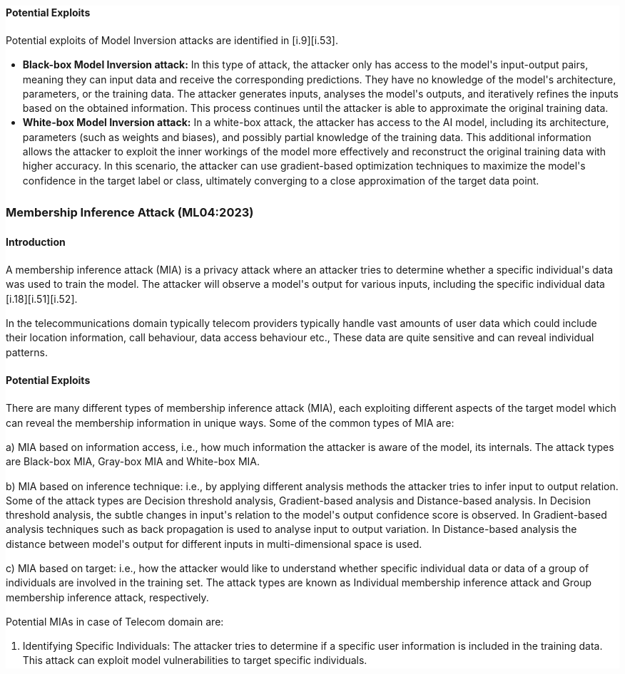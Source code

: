 #### Potential Exploits

Potential exploits of Model Inversion attacks are identified in [i.9][i.53].

* **Black-box Model Inversion attack:** In this type of attack, the attacker only has access to the model's input-output pairs, meaning they can input data and receive the corresponding predictions. They have no knowledge of the model's architecture, parameters, or the training data. The attacker generates inputs, analyses the model's outputs, and iteratively refines the inputs based on the obtained information. This process continues until the attacker is able to approximate the original training data.
* **White-box Model Inversion attack:** In a white-box attack, the attacker has access to the AI model, including its architecture, parameters (such as weights and biases), and possibly partial knowledge of the training data. This additional information allows the attacker to exploit the inner workings of the model more effectively and reconstruct the original training data with higher accuracy. In this scenario, the attacker can use gradient-based optimization techniques to maximize the model's confidence in the target label or class, ultimately converging to a close approximation of the target data point.

### Membership Inference Attack (ML04:2023)

#### Introduction

A membership inference attack (MIA) is a privacy attack where an attacker tries to determine whether a specific individual's data was used to train the model. The attacker will observe a model's output for various inputs, including the specific individual data [i.18][i.51][i.52].

In the telecommunications domain typically telecom providers typically handle vast amounts of user data which could include their location information, call behaviour, data access behaviour etc., These data are quite sensitive and can reveal individual patterns.

#### Potential Exploits

There are many different types of membership inference attack (MIA), each exploiting different aspects of the target model which can reveal the membership information in unique ways. Some of the common types of MIA are:

a) MIA based on information access, i.e., how much information the attacker is aware of the model, its internals. The attack types are Black-box MIA, Gray-box MIA and White-box MIA.

b) MIA based on inference technique: i.e., by applying different analysis methods the attacker tries to infer input to output relation. Some of the attack types are Decision threshold analysis, Gradient-based analysis and Distance-based analysis. In Decision threshold analysis, the subtle changes in input's relation to the model's output confidence score is observed. In Gradient-based analysis techniques such as back propagation is used to analyse input to output variation. In Distance-based analysis the distance between model's output for different inputs in multi-dimensional space is used.

c) MIA based on target: i.e., how the attacker would like to understand whether specific individual data or data of a group of individuals are involved in the training set. The attack types are known as Individual membership inference attack and Group membership inference attack, respectively.

Potential MIAs in case of Telecom domain are:

1) Identifying Specific Individuals: The attacker tries to determine if a specific user information is included in the training data. This attack can exploit model vulnerabilities to target specific individuals.
